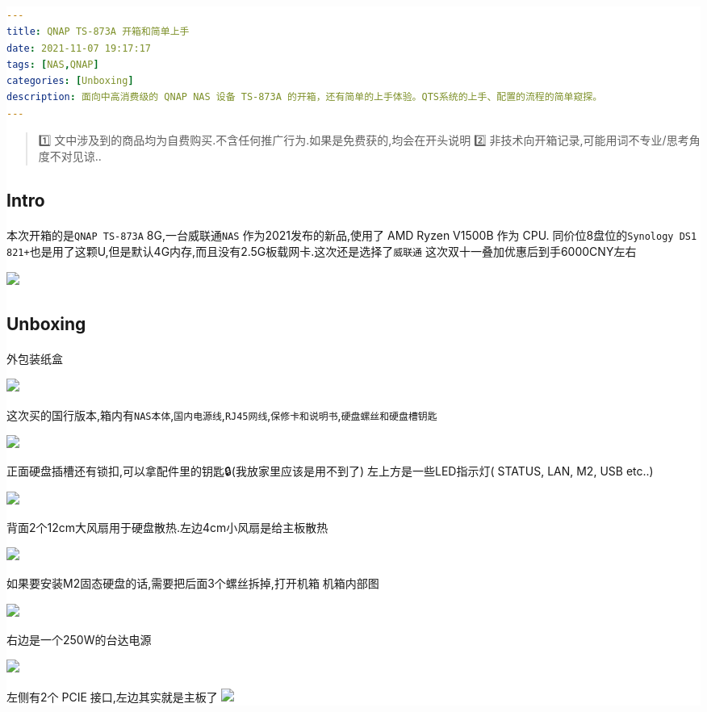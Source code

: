 ```yaml
---
title: QNAP TS-873A 开箱和简单上手
date: 2021-11-07 19:17:17
tags: [NAS,QNAP]
categories: [Unboxing]
description: 面向中高消费级的 QNAP NAS 设备 TS-873A 的开箱，还有简单的上手体验。QTS系统的上手、配置的流程的简单窥探。
---
```



>1️⃣ 文中涉及到的商品均为自费购买.不含任何推广行为.如果是免费获的,均会在开头说明
>2️⃣ 非技术向开箱记录,可能用词不专业/思考角度不对见谅..


## Intro

本次开箱的是`QNAP TS-873A` 8G,一台威联通`NAS`
作为2021发布的新品,使用了 AMD Ryzen V1500B 作为 CPU.
同价位8盘位的`Synology DS1821+`也是用了这颗U,但是默认4G内存,而且没有2.5G板载网卡.这次还是选择了`威联通`
这次双十一叠加优惠后到手6000CNY左右

![](https://ae01.alicdn.com/kf/H6e58e1c082b34c0b87f8e7c6ebbb6f39P.jpg)

## Unboxing

外包装纸盒

![](https://ae01.alicdn.com/kf/H480fbf1a039f46cf84f712f8c3f03c989.jpg)

这次买的国行版本,箱内有`NAS本体`,`国内电源线`,`RJ45网线`,`保修卡和说明书`,`硬盘螺丝和硬盘槽钥匙`

![](https://ae01.alicdn.com/kf/H0ee0645acc8c4c7d9d181ab3253a10c6B.jpg)

正面硬盘插槽还有锁扣,可以拿配件里的钥匙🔒(我放家里应该是用不到了)
左上方是一些LED指示灯( STATUS, LAN, M2, USB etc..)

![](https://ae01.alicdn.com/kf/H5645afb19e894d01bdce35f6698b52e6x.jpg)

背面2个12cm大风扇用于硬盘散热.左边4cm小风扇是给主板散热

![](https://ae01.alicdn.com/kf/H8b52dab113ae4c19ab21b3f5a5ad355c4.jpg)

如果要安装M2固态硬盘的话,需要把后面3个螺丝拆掉,打开机箱
机箱内部图

![](https://ae01.alicdn.com/kf/H46e5c4cf8dd04615949057c30804f628J.jpg)

右边是一个250W的台达电源

![](https://ae01.alicdn.com/kf/H7d3b0ed700534f6ea51285f385622746G.jpg)

左侧有2个 PCIE 接口,左边其实就是主板了
![](https://ae01.alicdn.com/kf/H3e7c914fa1f14adfbb183b12767c159c0.jpg)
